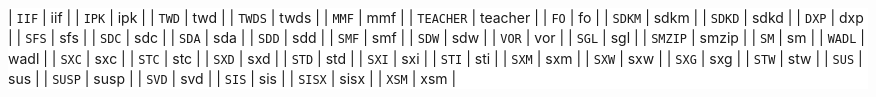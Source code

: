 | `IIF`                      | iif                        |
| `IPK`                      | ipk                        |
| `TWD`                      | twd                        |
| `TWDS`                     | twds                       |
| `MMF`                      | mmf                        |
| `TEACHER`                  | teacher                    |
| `FO`                       | fo                         |
| `SDKM`                     | sdkm                       |
| `SDKD`                     | sdkd                       |
| `DXP`                      | dxp                        |
| `SFS`                      | sfs                        |
| `SDC`                      | sdc                        |
| `SDA`                      | sda                        |
| `SDD`                      | sdd                        |
| `SMF`                      | smf                        |
| `SDW`                      | sdw                        |
| `VOR`                      | vor                        |
| `SGL`                      | sgl                        |
| `SMZIP`                    | smzip                      |
| `SM`                       | sm                         |
| `WADL`                     | wadl                       |
| `SXC`                      | sxc                        |
| `STC`                      | stc                        |
| `SXD`                      | sxd                        |
| `STD`                      | std                        |
| `SXI`                      | sxi                        |
| `STI`                      | sti                        |
| `SXM`                      | sxm                        |
| `SXW`                      | sxw                        |
| `SXG`                      | sxg                        |
| `STW`                      | stw                        |
| `SUS`                      | sus                        |
| `SUSP`                     | susp                       |
| `SVD`                      | svd                        |
| `SIS`                      | sis                        |
| `SISX`                     | sisx                       |
| `XSM`                      | xsm                        |